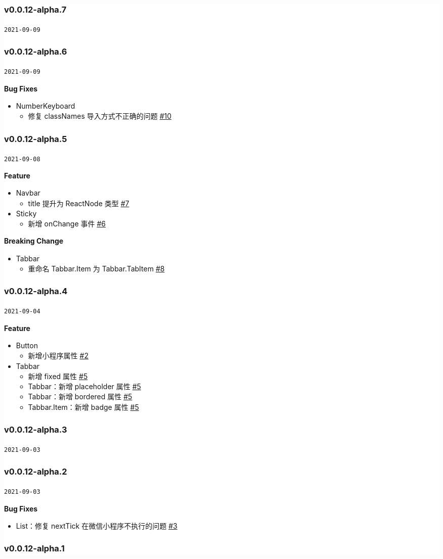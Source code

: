 ### v0.0.12-alpha.7

`2021-09-09`

### v0.0.12-alpha.6

`2021-09-09`

**Bug Fixes**

- NumberKeyboard
  - 修复 classNames 导入方式不正确的问题 [#10](https://github.com/mallfoundry/taroify/issues/10)

### v0.0.12-alpha.5

`2021-09-08`

**Feature**

- Navbar
  - title 提升为 ReactNode 类型 [#7](https://github.com/mallfoundry/taroify/issues/7)
- Sticky
  - 新增 onChange 事件 [#6](https://github.com/mallfoundry/taroify/issues/6)

**Breaking Change**

- Tabbar
  - 重命名 Tabbar.Item 为 Tabbar.TabItem [#8](https://github.com/mallfoundry/taroify/issues/8)

### v0.0.12-alpha.4

`2021-09-04`

**Feature**

- Button
  - 新增小程序属性 [#2](https://github.com/mallfoundry/taroify/issues/2)
- Tabbar
  - 新增 fixed 属性 [#5](https://github.com/mallfoundry/taroify/issues/5)
  - Tabbar：新增 placeholder 属性 [#5](https://github.com/mallfoundry/taroify/issues/5)
  - Tabbar：新增 bordered 属性 [#5](https://github.com/mallfoundry/taroify/issues/5)
  - Tabbar.Item：新增 badge 属性 [#5](https://github.com/mallfoundry/taroify/issues/5)

### v0.0.12-alpha.3

`2021-09-03`

### v0.0.12-alpha.2

`2021-09-03`

**Bug Fixes**

- List：修复 nextTick 在微信小程序不执行的问题 [#3](https://github.com/mallfoundry/taroify/issues/3)

### v0.0.12-alpha.1
